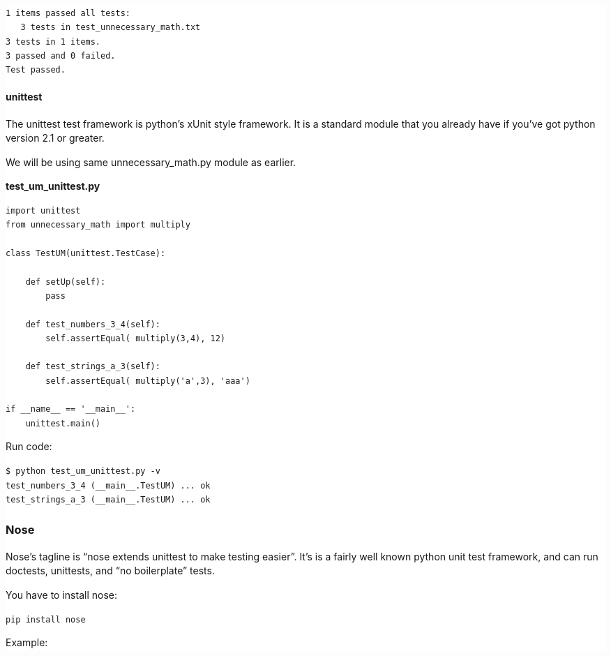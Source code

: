 ```
1 items passed all tests:
   3 tests in test_unnecessary_math.txt
3 tests in 1 items.
3 passed and 0 failed.
Test passed.
```

#### unittest

The unittest test framework is python’s xUnit style framework.
It is a standard module that you already have if you’ve got python version 2.1 or greater.

We will be using same unnecessary_math.py module as earlier.

**test\_um\_unittest.py**

```
import unittest
from unnecessary_math import multiply
 
class TestUM(unittest.TestCase):
 
    def setUp(self):
        pass
 
    def test_numbers_3_4(self):
        self.assertEqual( multiply(3,4), 12)
 
    def test_strings_a_3(self):
        self.assertEqual( multiply('a',3), 'aaa')
 
if __name__ == '__main__':
    unittest.main()
```

Run code:

```
$ python test_um_unittest.py -v
test_numbers_3_4 (__main__.TestUM) ... ok
test_strings_a_3 (__main__.TestUM) ... ok
```

### Nose

Nose’s tagline is “nose extends unittest to make testing easier”.
It’s is a fairly well known python unit test framework, and can run doctests, unittests, and “no boilerplate” tests.

You have to install nose:

```
pip install nose
```

Example:
